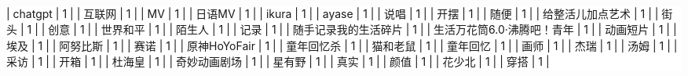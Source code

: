 | chatgpt | 1 |
| 互联网 | 1 |
| MV | 1 |
| 日语MV | 1 |
| ikura | 1 |
| ayase | 1 |
| 说唱 | 1 |
| 开摆 | 1 |
| 随便 | 1 |
| 给整活儿加点艺术 | 1 |
| 街头 | 1 |
| 创意 | 1 |
| 世界和平 | 1 |
| 陌生人 | 1 |
| 记录 | 1 |
| 随手记录我的生活碎片 | 1 |
| 生活万花筒6.0·沸腾吧！青年 | 1 |
| 动画短片 | 1 |
| 埃及 | 1 |
| 阿努比斯 | 1 |
| 赛诺 | 1 |
| 原神HoYoFair | 1 |
| 童年回忆杀 | 1 |
| 猫和老鼠 | 1 |
| 童年回忆 | 1 |
| 画师 | 1 |
| 杰瑞 | 1 |
| 汤姆 | 1 |
| 采访 | 1 |
| 开箱 | 1 |
| 杜海皇 | 1 |
| 奇妙动画剧场 | 1 |
| 星有野 | 1 |
| 真实 | 1 |
| 颜值 | 1 |
| 花少北 | 1 |
| 穿搭 | 1 |
